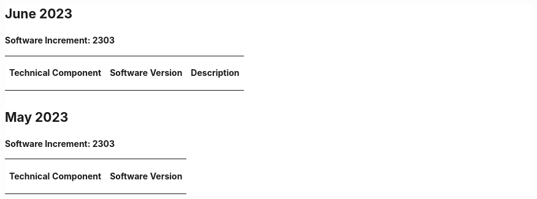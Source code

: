 

</td>
</tr>
</table>



<a name="loio023a4725bb734f86be8a5625abe54110__section_ycv_t1x_5xb"/>

## June 2023

**Software Increment: 2303**


<table>
<tr>
<th valign="top">

Technical Component



</th>
<th valign="top">

Software Version



</th>
<th valign="top">

Description



</th>
</tr>
</table>



<a name="loio023a4725bb734f86be8a5625abe54110__section_ir2_xh3_mxb"/>

## May 2023

**Software Increment: 2303**


<table>
<tr>
<th valign="top">

Technical Component



</th>
<th valign="top">

Software Version


